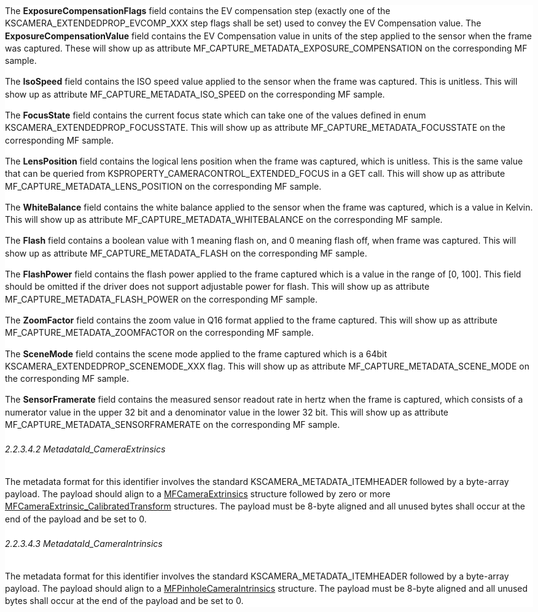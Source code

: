 The **ExposureCompensationFlags** field contains the EV compensation step (exactly one of the KSCAMERA_EXTENDEDPROP_EVCOMP_XXX step flags shall be set) used to convey the EV Compensation value. The **ExposureCompensationValue** field contains the EV Compensation value in units of the step applied to the sensor when the frame was captured. These will show up as attribute MF_CAPTURE_METADATA_EXPOSURE_COMPENSATION on the corresponding MF sample.

The **IsoSpeed** field contains the ISO speed value applied to the sensor when the frame was captured. This is unitless. This will show up as attribute MF_CAPTURE_METADATA_ISO_SPEED on the corresponding MF sample.

The **FocusState** field contains the current focus state which can take one of the values defined in enum KSCAMERA_EXTENDEDPROP_FOCUSSTATE. This will show up as attribute MF_CAPTURE_METADATA_FOCUSSTATE on the corresponding MF sample.

The **LensPosition** field contains the logical lens position when the frame was captured, which is unitless. This is the same value that can be queried from KSPROPERTY_CAMERACONTROL_EXTENDED_FOCUS in a GET call. This will show up as attribute MF_CAPTURE_METADATA_LENS_POSITION on the corresponding MF sample.

The **WhiteBalance** field contains the white balance applied to the sensor when the frame was captured, which is a value in Kelvin. This will show up as attribute MF_CAPTURE_METADATA_WHITEBALANCE on the corresponding MF sample.

The **Flash** field contains a boolean value with 1 meaning flash on, and 0 meaning flash off, when frame was captured. This will show up as attribute MF_CAPTURE_METADATA_FLASH on the corresponding MF sample.

The **FlashPower** field contains the flash power applied to the frame captured which is a value in the range of [0, 100]. This field should be omitted if the driver does not support adjustable power for flash. This will show up as attribute MF_CAPTURE_METADATA_FLASH_POWER on the corresponding MF sample.

The **ZoomFactor** field contains the zoom value in Q16 format applied to the frame captured. This will show up as attribute MF_CAPTURE_METADATA_ZOOMFACTOR on the corresponding MF sample.

The **SceneMode** field contains the scene mode applied to the frame captured which is a 64bit KSCAMERA_EXTENDEDPROP_SCENEMODE_XXX flag. This will show up as attribute MF_CAPTURE_METADATA_SCENE_MODE on the corresponding MF sample.

The **SensorFramerate** field contains the measured sensor readout rate in hertz when the frame is captured, which consists of a numerator value in the upper 32 bit and a denominator value in the lower 32 bit. This will show up as attribute MF_CAPTURE_METADATA_SENSORFRAMERATE on the corresponding MF sample.

###### 2.2.3.4.2 MetadataId_CameraExtrinsics

The metadata format for this identifier involves the standard KSCAMERA_METADATA_ITEMHEADER followed by a byte-array payload. The payload should align to a [MFCameraExtrinsics](/windows/win32/api/mfapi/ns-mfapi-mfcameraextrinsics) structure followed by zero or more [MFCameraExtrinsic_CalibratedTransform](/windows/win32/api/mfapi/ns-mfapi-mfcameraextrinsic_calibratedtransform) structures. The payload must be 8-byte aligned and all unused bytes shall occur at the end of the payload and be set to 0.

###### 2.2.3.4.3 MetadataId_CameraIntrinsics

The metadata format for this identifier involves the standard KSCAMERA_METADATA_ITEMHEADER followed by a byte-array payload. The payload should align to a [MFPinholeCameraIntrinsics](/windows/win32/api/mfapi/ns-mfapi-mfpinholecameraintrinsics) structure. The payload must be 8-byte aligned and all unused bytes shall occur at the end of the payload and be set to 0.
